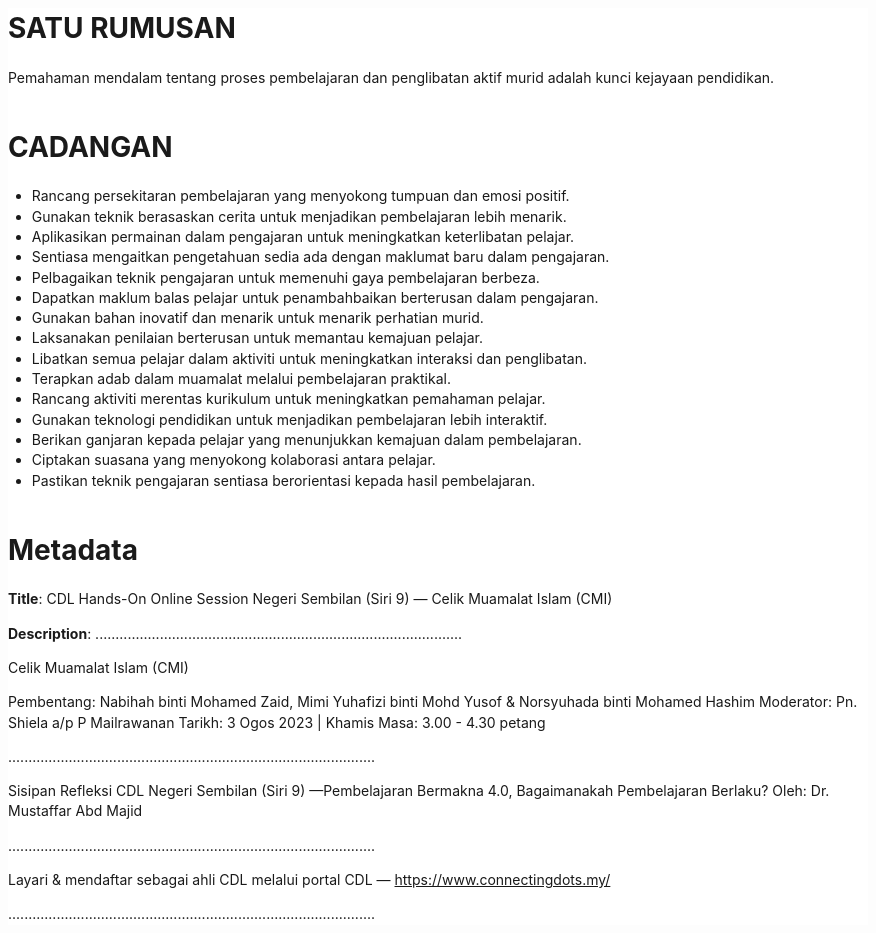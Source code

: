 # SATU RUMUSAN
Pemahaman mendalam tentang proses pembelajaran dan penglibatan aktif murid adalah kunci kejayaan pendidikan.

# CADANGAN
- Rancang persekitaran pembelajaran yang menyokong tumpuan dan emosi positif.
- Gunakan teknik berasaskan cerita untuk menjadikan pembelajaran lebih menarik.
- Aplikasikan permainan dalam pengajaran untuk meningkatkan keterlibatan pelajar.
- Sentiasa mengaitkan pengetahuan sedia ada dengan maklumat baru dalam pengajaran.
- Pelbagaikan teknik pengajaran untuk memenuhi gaya pembelajaran berbeza.
- Dapatkan maklum balas pelajar untuk penambahbaikan berterusan dalam pengajaran.
- Gunakan bahan inovatif dan menarik untuk menarik perhatian murid.
- Laksanakan penilaian berterusan untuk memantau kemajuan pelajar.
- Libatkan semua pelajar dalam aktiviti untuk meningkatkan interaksi dan penglibatan.
- Terapkan adab dalam muamalat melalui pembelajaran praktikal.
- Rancang aktiviti merentas kurikulum untuk meningkatkan pemahaman pelajar.
- Gunakan teknologi pendidikan untuk menjadikan pembelajaran lebih interaktif.
- Berikan ganjaran kepada pelajar yang menunjukkan kemajuan dalam pembelajaran.
- Ciptakan suasana yang menyokong kolaborasi antara pelajar.
- Pastikan teknik pengajaran sentiasa berorientasi kepada hasil pembelajaran.

# Metadata
**Title**: CDL Hands-On Online Session Negeri Sembilan (Siri 9) — Celik Muamalat Islam (CMI)

**Description**: ...........................................................................................

Celik Muamalat Islam (CMI)

Pembentang: Nabihah binti Mohamed Zaid, Mimi Yuhafizi binti Mohd Yusof & Norsyuhada binti Mohamed Hashim
Moderator:  Pn. Shiela a/p P Mailrawanan
Tarikh: 3 Ogos 2023   |   Khamis
Masa: 3.00  - 4.30 petang

...........................................................................................

Sisipan Refleksi CDL Negeri Sembilan (Siri 9) —Pembelajaran Bermakna 4.0, Bagaimanakah Pembelajaran Berlaku?
Oleh: Dr. Mustaffar Abd Majid

...........................................................................................

Layari & mendaftar sebagai ahli CDL melalui portal CDL — https://www.connectingdots.my/

...........................................................................................